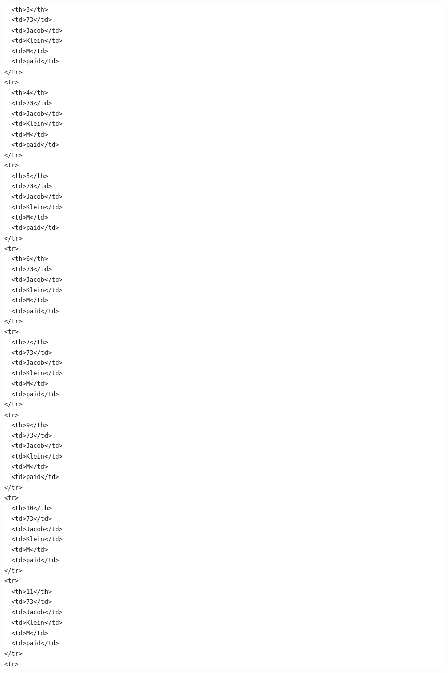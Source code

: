       <th>3</th>
      <td>73</td>
      <td>Jacob</td>
      <td>Klein</td>
      <td>M</td>
      <td>paid</td>
    </tr>
    <tr>
      <th>4</th>
      <td>73</td>
      <td>Jacob</td>
      <td>Klein</td>
      <td>M</td>
      <td>paid</td>
    </tr>
    <tr>
      <th>5</th>
      <td>73</td>
      <td>Jacob</td>
      <td>Klein</td>
      <td>M</td>
      <td>paid</td>
    </tr>
    <tr>
      <th>6</th>
      <td>73</td>
      <td>Jacob</td>
      <td>Klein</td>
      <td>M</td>
      <td>paid</td>
    </tr>
    <tr>
      <th>7</th>
      <td>73</td>
      <td>Jacob</td>
      <td>Klein</td>
      <td>M</td>
      <td>paid</td>
    </tr>
    <tr>
      <th>9</th>
      <td>73</td>
      <td>Jacob</td>
      <td>Klein</td>
      <td>M</td>
      <td>paid</td>
    </tr>
    <tr>
      <th>10</th>
      <td>73</td>
      <td>Jacob</td>
      <td>Klein</td>
      <td>M</td>
      <td>paid</td>
    </tr>
    <tr>
      <th>11</th>
      <td>73</td>
      <td>Jacob</td>
      <td>Klein</td>
      <td>M</td>
      <td>paid</td>
    </tr>
    <tr>